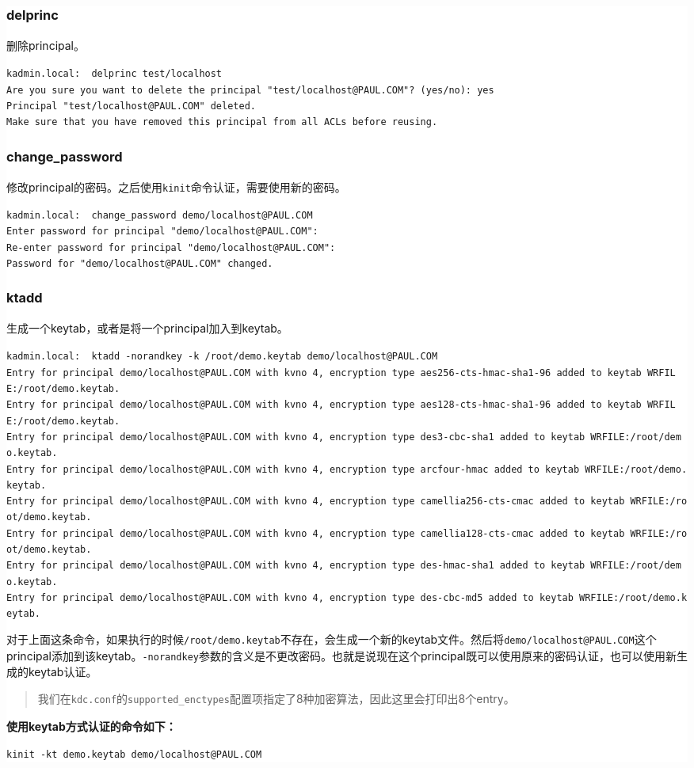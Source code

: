 ### delprinc

删除principal。

```shell
kadmin.local:  delprinc test/localhost
Are you sure you want to delete the principal "test/localhost@PAUL.COM"? (yes/no): yes
Principal "test/localhost@PAUL.COM" deleted.
Make sure that you have removed this principal from all ACLs before reusing.
```

### change_password

修改principal的密码。之后使用`kinit`命令认证，需要使用新的密码。

```shell
kadmin.local:  change_password demo/localhost@PAUL.COM
Enter password for principal "demo/localhost@PAUL.COM":
Re-enter password for principal "demo/localhost@PAUL.COM":
Password for "demo/localhost@PAUL.COM" changed.
```

### ktadd

生成一个keytab，或者是将一个principal加入到keytab。

```shell
kadmin.local:  ktadd -norandkey -k /root/demo.keytab demo/localhost@PAUL.COM
Entry for principal demo/localhost@PAUL.COM with kvno 4, encryption type aes256-cts-hmac-sha1-96 added to keytab WRFILE:/root/demo.keytab.
Entry for principal demo/localhost@PAUL.COM with kvno 4, encryption type aes128-cts-hmac-sha1-96 added to keytab WRFILE:/root/demo.keytab.
Entry for principal demo/localhost@PAUL.COM with kvno 4, encryption type des3-cbc-sha1 added to keytab WRFILE:/root/demo.keytab.
Entry for principal demo/localhost@PAUL.COM with kvno 4, encryption type arcfour-hmac added to keytab WRFILE:/root/demo.keytab.
Entry for principal demo/localhost@PAUL.COM with kvno 4, encryption type camellia256-cts-cmac added to keytab WRFILE:/root/demo.keytab.
Entry for principal demo/localhost@PAUL.COM with kvno 4, encryption type camellia128-cts-cmac added to keytab WRFILE:/root/demo.keytab.
Entry for principal demo/localhost@PAUL.COM with kvno 4, encryption type des-hmac-sha1 added to keytab WRFILE:/root/demo.keytab.
Entry for principal demo/localhost@PAUL.COM with kvno 4, encryption type des-cbc-md5 added to keytab WRFILE:/root/demo.keytab.
```

对于上面这条命令，如果执行的时候`/root/demo.keytab`不存在，会生成一个新的keytab文件。然后将`demo/localhost@PAUL.COM`这个principal添加到该keytab。`-norandkey`参数的含义是不更改密码。也就是说现在这个principal既可以使用原来的密码认证，也可以使用新生成的keytab认证。

> 我们在`kdc.conf`的`supported_enctypes`配置项指定了8种加密算法，因此这里会打印出8个entry。

**使用keytab方式认证的命令如下：**

```shell
kinit -kt demo.keytab demo/localhost@PAUL.COM
```
